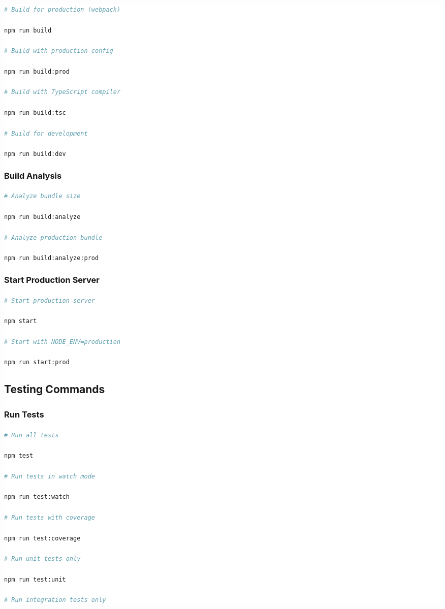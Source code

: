```bash
# Build for production (webpack)

npm run build

# Build with production config

npm run build:prod

# Build with TypeScript compiler

npm run build:tsc

# Build for development

npm run build:dev

```
### Build Analysis

```bash
# Analyze bundle size

npm run build:analyze

# Analyze production bundle

npm run build:analyze:prod

```
### Start Production Server

```bash
# Start production server

npm start

# Start with NODE_ENV=production

npm run start:prod

```
## Testing Commands
### Run Tests

```bash
# Run all tests

npm test

# Run tests in watch mode

npm run test:watch

# Run tests with coverage

npm run test:coverage

# Run unit tests only

npm run test:unit

# Run integration tests only
```